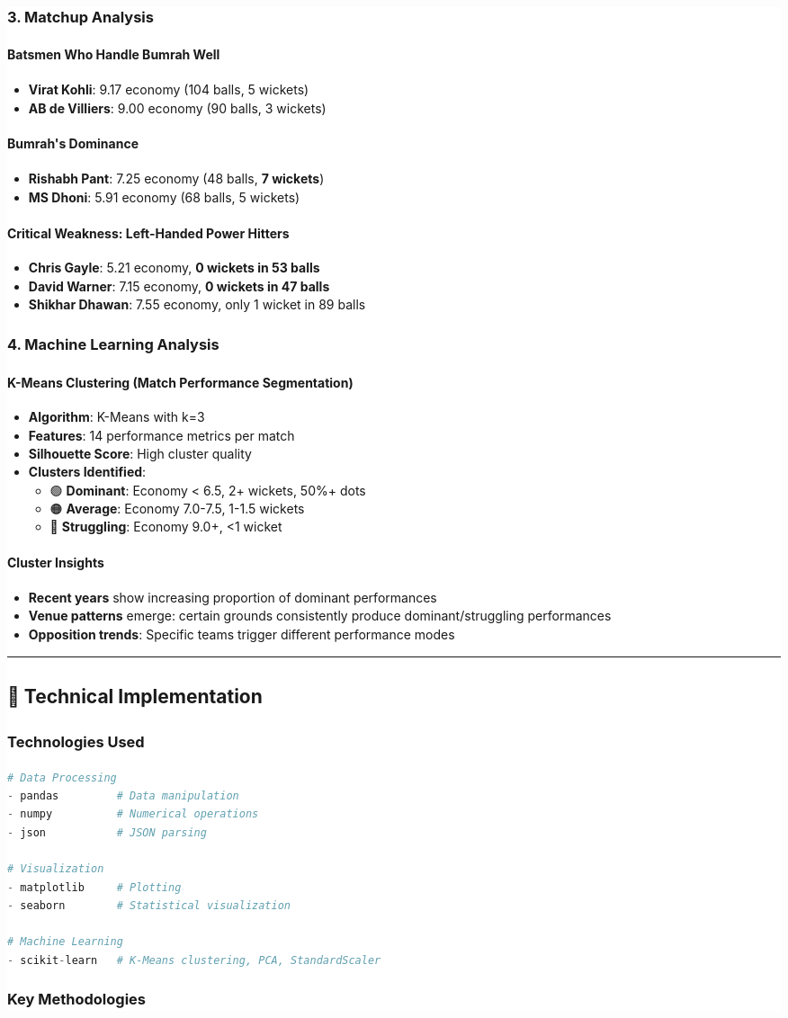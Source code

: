 ### 3. **Matchup Analysis**

#### Batsmen Who Handle Bumrah Well
- **Virat Kohli**: 9.17 economy (104 balls, 5 wickets)
- **AB de Villiers**: 9.00 economy (90 balls, 3 wickets)

#### Bumrah's Dominance
- **Rishabh Pant**: 7.25 economy (48 balls, **7 wickets**)
- **MS Dhoni**: 5.91 economy (68 balls, 5 wickets)

#### Critical Weakness: Left-Handed Power Hitters
- **Chris Gayle**: 5.21 economy, **0 wickets in 53 balls**
- **David Warner**: 7.15 economy, **0 wickets in 47 balls**
- **Shikhar Dhawan**: 7.55 economy, only 1 wicket in 89 balls

### 4. **Machine Learning Analysis**

#### K-Means Clustering (Match Performance Segmentation)
- **Algorithm**: K-Means with k=3
- **Features**: 14 performance metrics per match
- **Silhouette Score**: High cluster quality
- **Clusters Identified**:
  - 🟢 **Dominant**: Economy < 6.5, 2+ wickets, 50%+ dots
  - 🟠 **Average**: Economy 7.0-7.5, 1-1.5 wickets
  - 🔴 **Struggling**: Economy 9.0+, <1 wicket

#### Cluster Insights
- **Recent years** show increasing proportion of dominant performances
- **Venue patterns** emerge: certain grounds consistently produce dominant/struggling performances
- **Opposition trends**: Specific teams trigger different performance modes

---

## 🔬 Technical Implementation

### Technologies Used
```python
# Data Processing
- pandas         # Data manipulation
- numpy          # Numerical operations
- json           # JSON parsing

# Visualization
- matplotlib     # Plotting
- seaborn        # Statistical visualization

# Machine Learning
- scikit-learn   # K-Means clustering, PCA, StandardScaler
```

### Key Methodologies
